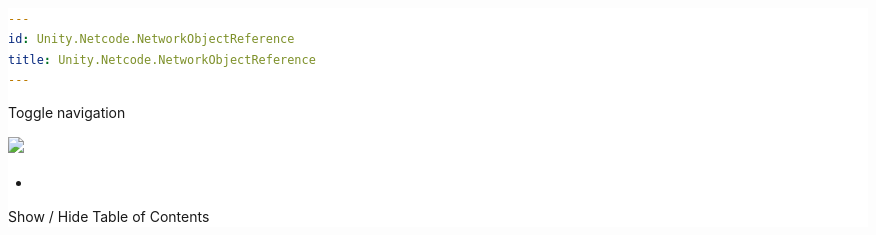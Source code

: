 ```yaml
---
id: Unity.Netcode.NetworkObjectReference
title: Unity.Netcode.NetworkObjectReference
---
```


<div id="wrapper">

<div>

<div class="container">

<div class="navbar-header">

Toggle navigation

<img src="../logo.svg" id="logo" class="svg" />

</div>

<div id="navbar" class="collapse navbar-collapse">

<div class="form-group">

</div>

</div>

</div>

<div class="subnav navbar navbar-default">

<div id="breadcrumb" class="container hide-when-search">

-   

</div>

</div>

</div>

<div class="container body-content hide-when-search" role="main">

<div class="sidenav hide-when-search">

Show / Hide Table of Contents

<div id="sidetoggle" class="sidetoggle collapse">

<div id="sidetoc">

</div>

</div>

</div>

<div class="article row grid-right">

<div class="col-md-10">
